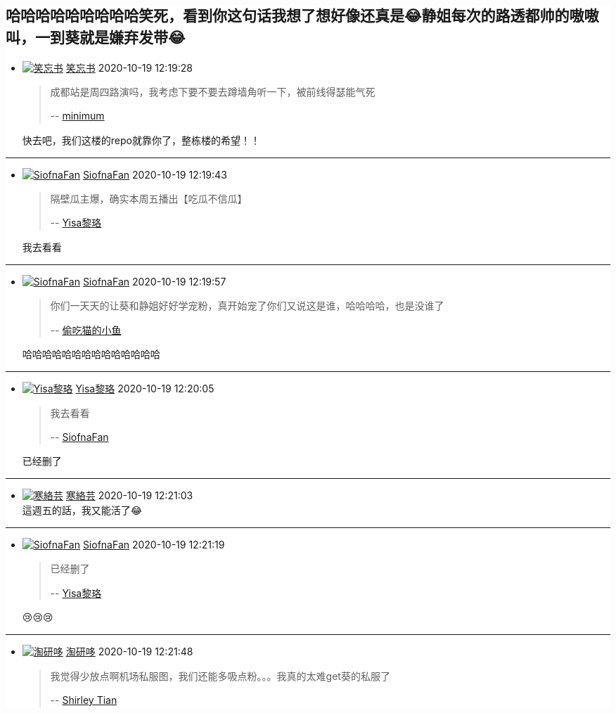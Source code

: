   哈哈哈哈哈哈哈哈哈笑死，看到你这句话我想了想好像还真是😂静姐每次的路透都帅的嗷嗷叫，一到葵就是嫌弃发带😂  
---
* [![笑忘书](https://img2.doubanio.com/icon/u40401623-2.jpg)](https://www.douban.com/people/40401623/)    [笑忘书](https://www.douban.com/people/40401623/)    2020-10-19 12:19:28  
  >成都站是周四路演吗，我考虑下要不要去蹲墙角听一下，被前线得瑟能气死  
  >
  >-- [minimum](https://www.douban.com/people/218236166/)  
  
  快去吧，我们这楼的repo就靠你了，整栋楼的希望！！  
---
* [![SiofnaFan](https://img2.doubanio.com/icon/u180076918-2.jpg)](https://www.douban.com/people/180076918/)    [SiofnaFan](https://www.douban.com/people/180076918/)    2020-10-19 12:19:43  
  >隔壁瓜主爆，确实本周五播出【吃瓜不信瓜】  
  >
  >-- [Yisa黎珞](https://www.douban.com/people/217273308/)  
  
  我去看看  
---
* [![SiofnaFan](https://img2.doubanio.com/icon/u180076918-2.jpg)](https://www.douban.com/people/180076918/)    [SiofnaFan](https://www.douban.com/people/180076918/)    2020-10-19 12:19:57  
  >你们一天天的让葵和静姐好好学宠粉，真开始宠了你们又说这是谁，哈哈哈哈，也是没谁了  
  >
  >-- [偷吃猫的小鱼](https://www.douban.com/people/72681843/)  
  
  哈哈哈哈哈哈哈哈哈哈哈哈哈哈  
---
* [![Yisa黎珞](https://img3.doubanio.com/icon/u217273308-1.jpg)](https://www.douban.com/people/217273308/)    [Yisa黎珞](https://www.douban.com/people/217273308/)    2020-10-19 12:20:05  
  >我去看看  
  >
  >-- [SiofnaFan](https://www.douban.com/people/180076918/)  
  
  已经删了  
---
* [![寒絡芸](https://img2.doubanio.com/icon/u208734778-2.jpg)](https://www.douban.com/people/208734778/)    [寒絡芸](https://www.douban.com/people/208734778/)    2020-10-19 12:21:03  
  這週五的話，我又能活了😂  
---
* [![SiofnaFan](https://img2.doubanio.com/icon/u180076918-2.jpg)](https://www.douban.com/people/180076918/)    [SiofnaFan](https://www.douban.com/people/180076918/)    2020-10-19 12:21:19  
  >已经删了  
  >
  >-- [Yisa黎珞](https://www.douban.com/people/217273308/)  
  
  😢😢😢  
---
* [![淘研哆](https://img9.doubanio.com/icon/u3945945-6.jpg)](https://www.douban.com/people/3945945/)    [淘研哆](https://www.douban.com/people/3945945/)    2020-10-19 12:21:48  
  >我觉得少放点啊机场私服图，我们还能多吸点粉。。。我真的太难get葵的私服了  
  >
  >-- [Shirley Tian](https://www.douban.com/people/150047836/)  
  